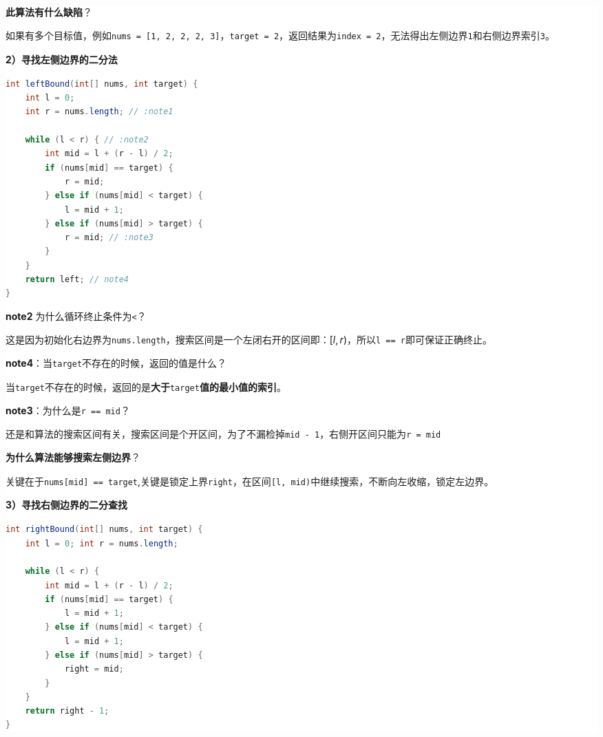 **此算法有什么缺陷**？

如果有多个目标值，例如`nums = [1, 2, 2, 2, 3]`，`target = 2`，返回结果为`index = 2`，无法得出左侧边界`1`和右侧边界索引`3`。

**2）寻找左侧边界的二分法**

```java
int leftBound(int[] nums, int target) {
    int l = 0;
    int r = nums.length; // :note1
    
    while (l < r) { // :note2
        int mid = l + (r - l) / 2;
        if (nums[mid] == target) {
            r = mid;
        } else if (nums[mid] < target) {
            l = mid + 1;
        } else if (nums[mid] > target) {
            r = mid; // :note3
        }
    }
    return left; // note4
}
```

**note2** 为什么循环终止条件为`<`？

这是因为初始化右边界为`nums.length`，搜索区间是一个左闭右开的区间即：$[l, r)$，所以`l == r`即可保证正确终止。

**note4**：当`target`不存在的时候，返回的值是什么？

当`target`不存在的时候，返回的是**大于**`target`**值的最小值的索引**。

**note3**：为什么是`r == mid`？

还是和算法的搜索区间有关，搜索区间是个开区间，为了不漏检掉`mid - 1`，右侧开区间只能为`r = mid`

**为什么算法能够搜索左侧边界**？

关键在于`nums[mid] == target`,关键是锁定上界`right`，在区间`[l, mid)`中继续搜索，不断向左收缩，锁定左边界。

**3）寻找右侧边界的二分查找**

```java
int rightBound(int[] nums, int target) {
    int l = 0; int r = nums.length;
    
    while (l < r) {
        int mid = l + (r - l) / 2;
        if (nums[mid] == target) {
            l = mid + 1;
        } else if (nums[mid] < target) {
            l = mid + 1;
        } else if (nums[mid] > target) {
            right = mid;
        }
    }
    return right - 1;
}
```
